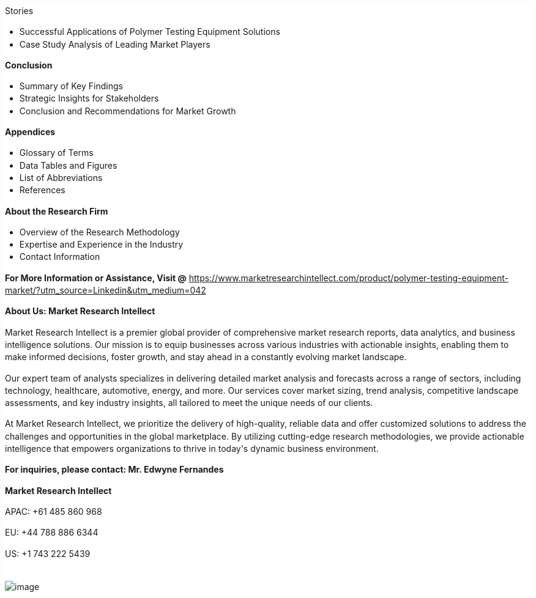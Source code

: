 Stories</strong></p><ul><li>Successful Applications of Polymer Testing Equipment Solutions</li><li>Case Study Analysis of Leading Market Players</li></ul><p><strong>Conclusion</strong></p><ul><li>Summary of Key Findings</li><li>Strategic Insights for Stakeholders</li><li>Conclusion and Recommendations for Market Growth</li></ul><p><strong>Appendices</strong></p><ul><li>Glossary of Terms</li><li>Data Tables and Figures</li><li>List of Abbreviations</li><li>References</li></ul><p><strong>About the Research Firm</strong></p><ul><li>Overview of the Research Methodology</li><li>Expertise and Experience in the Industry</li><li>Contact Information</li></ul></div><div class="article-main__content" data-test-id="publishing-text-block"><p><span class="font-[700]"><strong>For More Information or Assistance, Visit @</strong>&nbsp;<a href="https://www.marketresearchintellect.com/product/polymer-testing-equipment-market/?utm_source=Linkedin&utm_medium=042">https://www.marketresearchintellect.com/product/polymer-testing-equipment-market/?utm_source=Linkedin&utm_medium=042</a></span></p><p><strong>About Us: Market Research Intellect</strong></p><p>Market Research Intellect is a premier global provider of comprehensive market research reports, data analytics, and business intelligence solutions. Our mission is to equip businesses across various industries with actionable insights, enabling them to make informed decisions, foster growth, and stay ahead in a constantly evolving market landscape.</p><p>Our expert team of analysts specializes in delivering detailed market analysis and forecasts across a range of sectors, including technology, healthcare, automotive, energy, and more. Our services cover market sizing, trend analysis, competitive landscape assessments, and key industry insights, all tailored to meet the unique needs of our clients.</p><p>At Market Research Intellect, we prioritize the delivery of high-quality, reliable data and offer customized solutions to address the challenges and opportunities in the global marketplace. By utilizing cutting-edge research methodologies, we provide actionable intelligence that empowers organizations to thrive in today's dynamic business environment.</p><p><strong>For inquiries, please contact: Mr. Edwyne Fernandes</strong></p><p><strong>Market Research Intellect</strong></p><p>APAC: +61 485 860 968</p><p>EU: +44 788 886 6344</p><p>US: +1 743 222 5439</p></div><div class="article-main__content" data-test-id="publishing-text-block">&nbsp;</div>
![image](https://github.com/user-attachments/assets/5c9e5cfe-9b40-4d07-9ee2-4bb413e14ea9)
